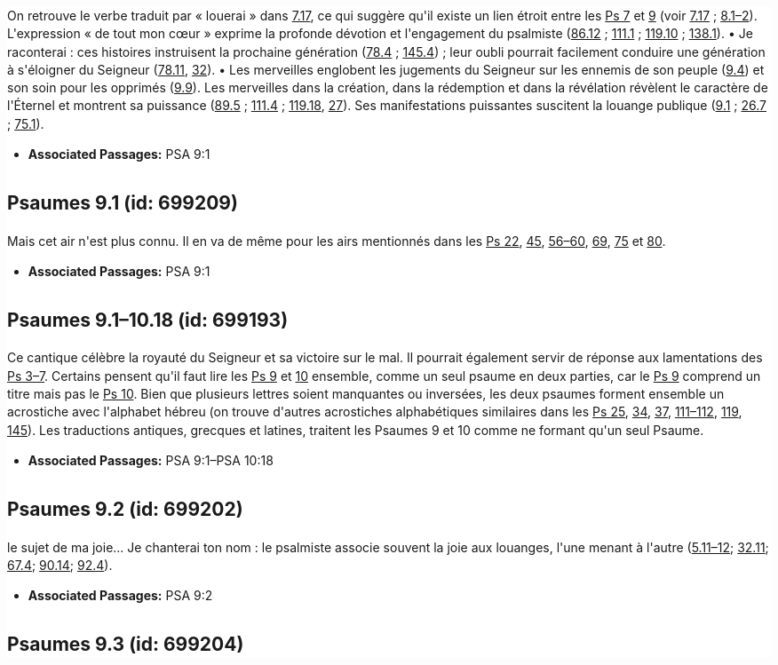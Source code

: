 On retrouve le verbe traduit par « louerai » dans [7\.17](https://ref.ly/Ps7:17), ce qui suggère qu'il existe un lien étroit entre les [Ps 7](https://ref.ly/Ps7:1-Ps7:17) et [9](https://ref.ly/Ps9:1-Ps9:20) (voir [7\.17](https://ref.ly/Ps7:17) ; [8\.1–2](https://ref.ly/Ps8:1-Ps8:2)). L'expression « de tout mon cœur » exprime la profonde dévotion et l'engagement du psalmiste ([86\.12](https://ref.ly/Ps86:12) ; [111\.1](https://ref.ly/Ps111:1) ; [119\.10](https://ref.ly/Ps119:10) ; [138\.1](https://ref.ly/Ps138:1)). • Je raconterai : ces histoires instruisent la prochaine génération ([78\.4](https://ref.ly/Ps78:4) ; [145\.4](https://ref.ly/Ps145:4)) ; leur oubli pourrait facilement conduire une génération à s'éloigner du Seigneur ([78\.11](https://ref.ly/Ps78:11), [32](https://ref.ly/Ps78:32)). • Les merveilles englobent les jugements du Seigneur sur les ennemis de son peuple ([9\.4](https://ref.ly/Ps9:4)) et son soin pour les opprimés ([9\.9](https://ref.ly/Ps9:9)). Les merveilles dans la création, dans la rédemption et dans la révélation révèlent le caractère de l'Éternel et montrent sa puissance ([89\.5](https://ref.ly/Ps89:5) ; [111\.4](https://ref.ly/Ps111:4) ; [119\.18](https://ref.ly/Ps119:18), [27](https://ref.ly/Ps119:27)). Ses manifestations puissantes suscitent la louange publique ([9\.1](https://ref.ly/Ps9:1) ; [26\.7](https://ref.ly/Ps26:7) ; [75\.1](https://ref.ly/Ps75:1)).

* **Associated Passages:** PSA 9:1

## Psaumes 9.1 (id: 699209)

Mais cet air n'est plus connu. Il en va de même pour les airs mentionnés dans les [Ps 22](https://ref.ly/Ps22:1-Ps22:31), [45](https://ref.ly/Ps45:1-Ps45:17), [56–60](https://ref.ly/Ps56:1-Ps60:12), [69](https://ref.ly/Ps69:1-Ps69:36), [75](https://ref.ly/Ps75:1-Ps75:10) et [80](https://ref.ly/Ps80:1-Ps80:19).

* **Associated Passages:** PSA 9:1

## Psaumes 9.1–10.18 (id: 699193)

Ce cantique célèbre la royauté du Seigneur et sa victoire sur le mal. Il pourrait également servir de réponse aux lamentations des [Ps 3–7](https://ref.ly/Ps3:1-Ps7:17). Certains pensent qu'il faut lire les [Ps 9](https://ref.ly/Ps9:1-Ps9:20) et [10](https://ref.ly/Ps10:1-Ps10:18) ensemble, comme un seul psaume en deux parties, car le [Ps 9](https://ref.ly/Ps9:1-Ps9:20) comprend un titre mais pas le [Ps 10](https://ref.ly/Ps10:1-Ps10:18). Bien que plusieurs lettres soient manquantes ou inversées, les deux psaumes forment ensemble un acrostiche avec l'alphabet hébreu (on trouve d'autres acrostiches alphabétiques similaires dans les [Ps 25](https://ref.ly/Ps25:1-Ps25:22), [34](https://ref.ly/Ps34:1-Ps34:22), [37](https://ref.ly/Ps37:1-Ps37:40), [111–112](https://ref.ly/Ps111:1-Ps112:10), [119](https://ref.ly/Ps119:1-Ps119:176), [145](https://ref.ly/Ps145:1-Ps145:21)). Les traductions antiques, grecques et latines, traitent les Psaumes 9 et 10 comme ne formant qu'un seul Psaume.

* **Associated Passages:** PSA 9:1–PSA 10:18

## Psaumes 9.2 (id: 699202)

le sujet de ma joie... Je chanterai ton nom : le psalmiste associe souvent la joie aux louanges, l'une menant à l'autre ([5\.11–12](https://ref.ly/Ps5:11-Ps5:12); [32\.11](https://ref.ly/Ps32:11); [67\.4](https://ref.ly/Ps67:4); [90\.14](https://ref.ly/Ps90:14); [92\.4](https://ref.ly/Ps92:4)).

* **Associated Passages:** PSA 9:2

## Psaumes 9.3 (id: 699204)
